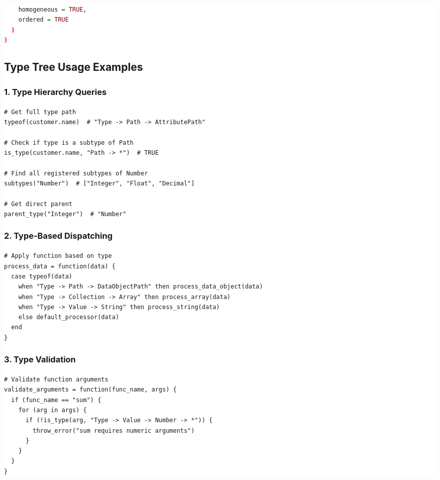 ```r
    homogeneous = TRUE,
    ordered = TRUE
  )
)
```

## Type Tree Usage Examples

### 1. Type Hierarchy Queries

```
# Get full type path
typeof(customer.name)  # "Type -> Path -> AttributePath"

# Check if type is a subtype of Path
is_type(customer.name, "Path -> *")  # TRUE

# Find all registered subtypes of Number
subtypes("Number")  # ["Integer", "Float", "Decimal"]

# Get direct parent
parent_type("Integer")  # "Number"
```

### 2. Type-Based Dispatching

```
# Apply function based on type
process_data = function(data) {
  case typeof(data)
    when "Type -> Path -> DataObjectPath" then process_data_object(data)
    when "Type -> Collection -> Array" then process_array(data)
    when "Type -> Value -> String" then process_string(data)
    else default_processor(data)
  end
}
```

### 3. Type Validation

```
# Validate function arguments
validate_arguments = function(func_name, args) {
  if (func_name == "sum") {
    for (arg in args) {
      if (!is_type(arg, "Type -> Value -> Number -> *")) {
        throw_error("sum requires numeric arguments")
      }
    }
  }
}
```
